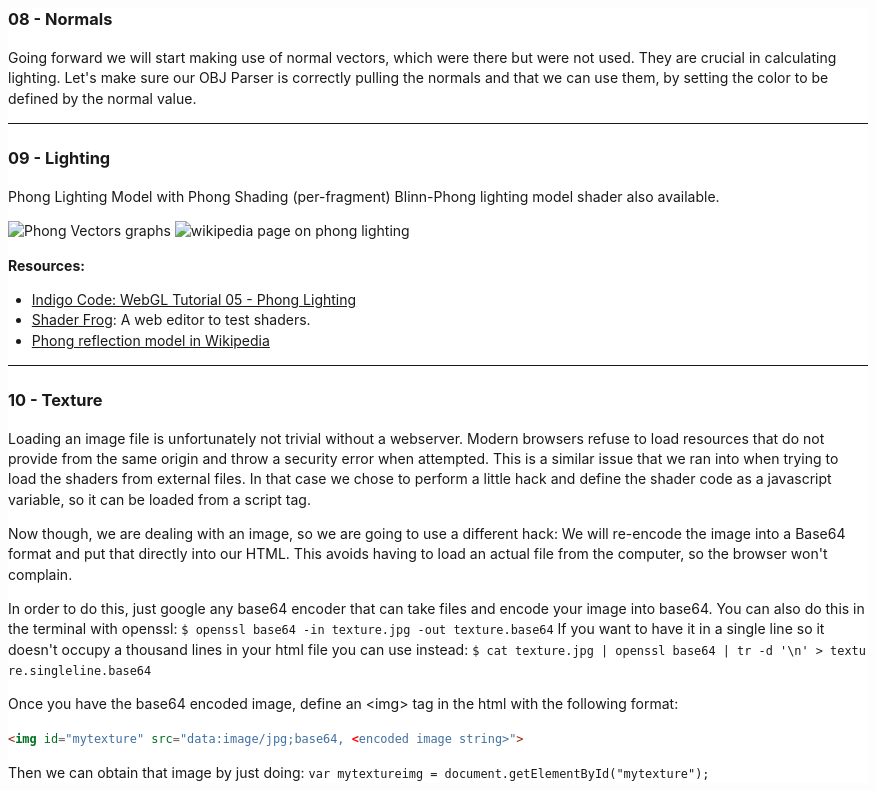 ### 08 - Normals

Going forward we will start making use of normal vectors, which were there but were not used. They are crucial in calculating lighting.
Let's make sure our OBJ Parser is correctly pulling the normals and that we can use them, by setting the color to be defined by the normal value.


---
### 09 - Lighting

Phong Lighting Model with Phong Shading (per-fragment)
Blinn-Phong lighting model shader also available.

![](https://i.imgur.com/gSXEfIm.jpg "Phong Vectors graphs")
![](https://upload.wikimedia.org/wikipedia/commons/6/6b/Phong_components_version_4.png "wikipedia page on phong lighting")


**Resources:**

* [Indigo Code: WebGL Tutorial 05 - Phong Lighting](https://www.youtube.com/watch?v=33gn3_khXxw)
* [Shader Frog](https://shaderfrog.com/app/editor): A web editor to test shaders.
* [Phong reflection model in Wikipedia](https://en.wikipedia.org/wiki/Phong_reflection_model)

---
### 10 - Texture

Loading an image file is unfortunately not trivial without a webserver.
Modern browsers refuse to load resources that do not provide from the same origin and throw a security error when attempted.
This is a similar issue that we ran into when trying to load the shaders from external files. 
In that case we chose to perform a little hack and define the shader code as a javascript variable, so it can be loaded from a script tag.

Now though, we are dealing with an image, so we are going to use a different hack:
We will re-encode the image into a Base64 format and put that directly into our HTML. 
This avoids having to load an actual file from the computer, so the browser won't complain.

In order to do this, just google any base64 encoder that can take files and encode your image into base64.
You can also do this in the terminal with openssl:
`$ openssl base64 -in texture.jpg -out texture.base64`
If you want to have it in a single line so it doesn't occupy a thousand lines in your html file you can use instead:
`$ cat texture.jpg | openssl base64 | tr -d '\n' > texture.singleline.base64`

Once you have the base64 encoded image, define an <img\> tag in the html with the following format:
```html
<img id="mytexture" src="data:image/jpg;base64, <encoded image string>">
```

Then we can obtain that image by just doing:
`var mytextureimg = document.getElementById("mytexture");`
